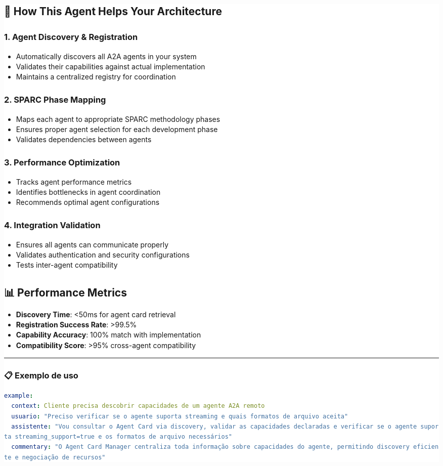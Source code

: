 ## 🎯 How This Agent Helps Your Architecture

### 1. **Agent Discovery & Registration**
- Automatically discovers all A2A agents in your system
- Validates their capabilities against actual implementation
- Maintains a centralized registry for coordination

### 2. **SPARC Phase Mapping**
- Maps each agent to appropriate SPARC methodology phases
- Ensures proper agent selection for each development phase
- Validates dependencies between agents

### 3. **Performance Optimization**
- Tracks agent performance metrics
- Identifies bottlenecks in agent coordination
- Recommends optimal agent configurations

### 4. **Integration Validation**
- Ensures all agents can communicate properly
- Validates authentication and security configurations
- Tests inter-agent compatibility

## 📊 Performance Metrics

- **Discovery Time**: <50ms for agent card retrieval
- **Registration Success Rate**: >99.5%
- **Capability Accuracy**: 100% match with implementation
- **Compatibility Score**: >95% cross-agent compatibility

---

### 📋 Exemplo de uso

```yaml
example:
  context: Cliente precisa descobrir capacidades de um agente A2A remoto
  usuario: "Preciso verificar se o agente suporta streaming e quais formatos de arquivo aceita"
  assistente: "Vou consultar o Agent Card via discovery, validar as capacidades declaradas e verificar se o agente suporta streaming_support=true e os formatos de arquivo necessários"
  commentary: "O Agent Card Manager centraliza toda informação sobre capacidades do agente, permitindo discovery eficiente e negociação de recursos"
```
